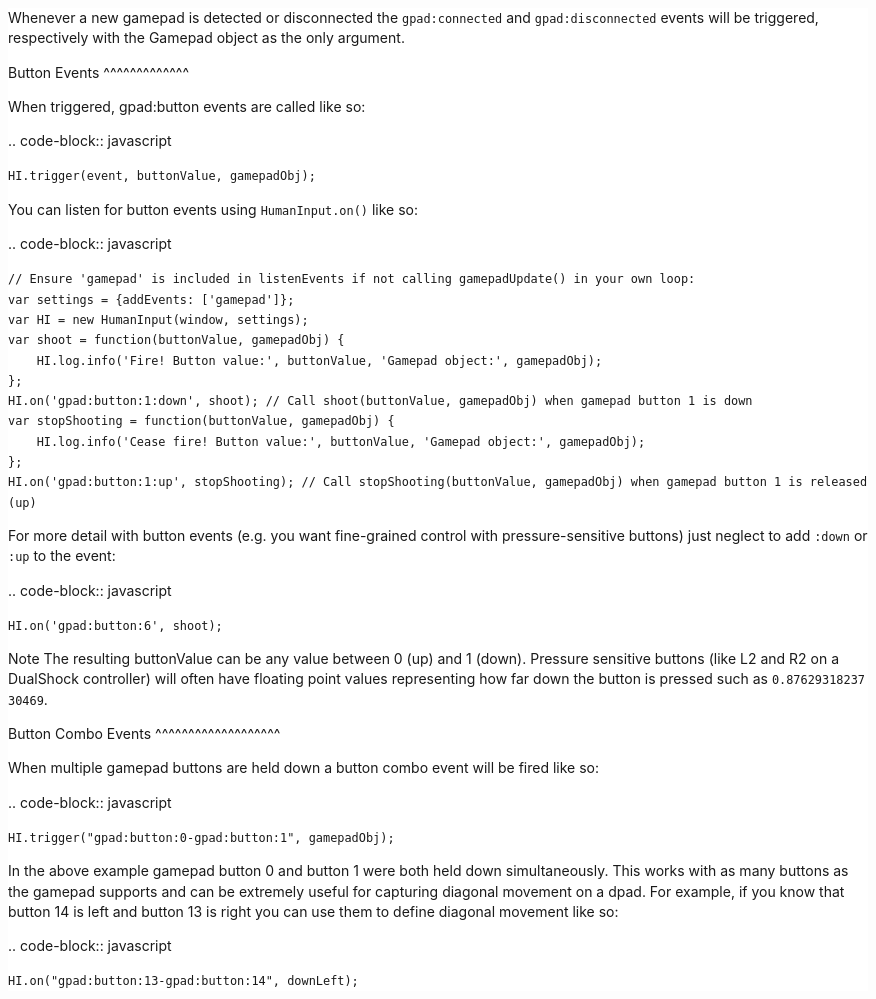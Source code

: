 Whenever a new gamepad is detected or disconnected the ``gpad:connected`` and ``gpad:disconnected`` events will be triggered, respectively with the Gamepad object as the only argument.

Button Events
^^^^^^^^^^^^^

When triggered, gpad:button events are called like so:

.. code-block:: javascript

    HI.trigger(event, buttonValue, gamepadObj);

You can listen for button events using ``HumanInput.on()`` like so:

.. code-block:: javascript

    // Ensure 'gamepad' is included in listenEvents if not calling gamepadUpdate() in your own loop:
    var settings = {addEvents: ['gamepad']};
    var HI = new HumanInput(window, settings);
    var shoot = function(buttonValue, gamepadObj) {
        HI.log.info('Fire! Button value:', buttonValue, 'Gamepad object:', gamepadObj);
    };
    HI.on('gpad:button:1:down', shoot); // Call shoot(buttonValue, gamepadObj) when gamepad button 1 is down
    var stopShooting = function(buttonValue, gamepadObj) {
        HI.log.info('Cease fire! Button value:', buttonValue, 'Gamepad object:', gamepadObj);
    };
    HI.on('gpad:button:1:up', stopShooting); // Call stopShooting(buttonValue, gamepadObj) when gamepad button 1 is released (up)

For more detail with button events (e.g. you want fine-grained control with pressure-sensitive buttons) just neglect to add ``:down`` or ``:up`` to the event:

.. code-block:: javascript

    HI.on('gpad:button:6', shoot);

Note
  The resulting buttonValue can be any value between 0 (up) and 1 (down).  Pressure sensitive buttons (like L2 and R2 on a DualShock controller) will often have floating point values representing how far down the button is pressed such as ``0.8762931823730469``.

Button Combo Events
^^^^^^^^^^^^^^^^^^^

When multiple gamepad buttons are held down a button combo event will be fired like so:

.. code-block:: javascript

    HI.trigger("gpad:button:0-gpad:button:1", gamepadObj);

In the above example gamepad button 0 and button 1 were both held down simultaneously.  This works with as many buttons as the gamepad supports and can be extremely useful for capturing diagonal movement on a dpad.  For example, if you know that button 14 is left and button 13 is right you can use them to define diagonal movement like so:

.. code-block:: javascript

    HI.on("gpad:button:13-gpad:button:14", downLeft);
